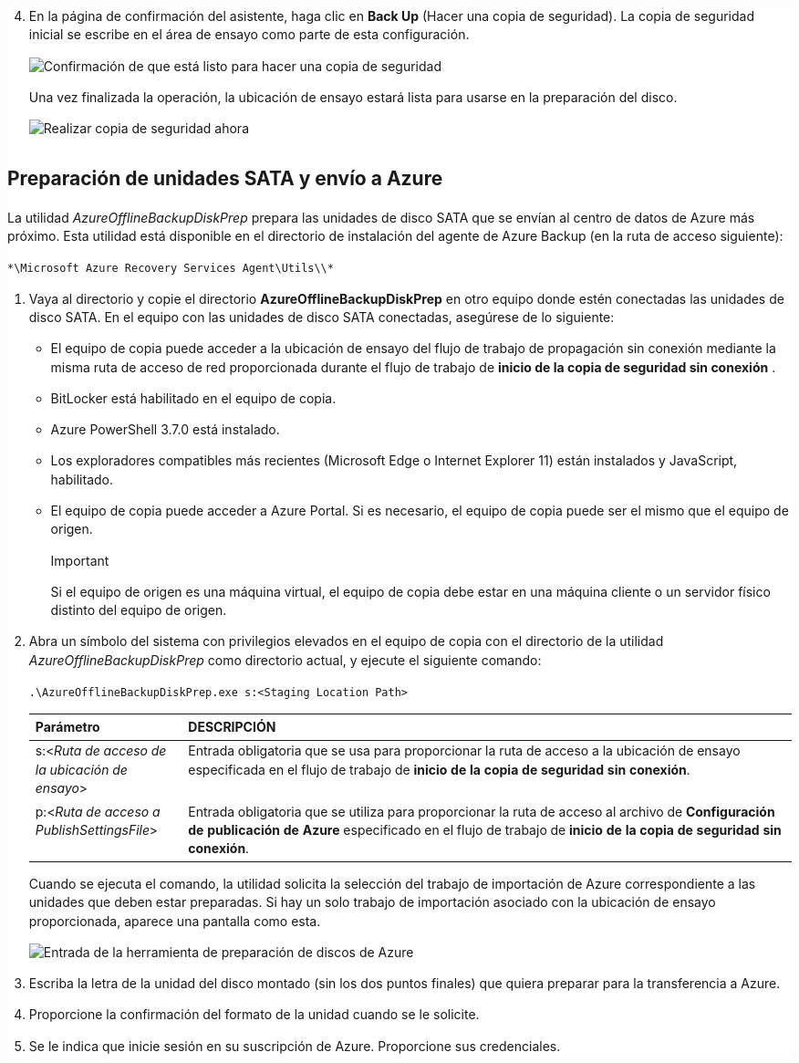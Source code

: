 4. En la página de confirmación del asistente, haga clic en **Back Up** (Hacer una copia de seguridad). La copia de seguridad inicial se escribe en el área de ensayo como parte de esta configuración.

   ![Confirmación de que está listo para hacer una copia de seguridad](./media/backup-azure-backup-import-export/backupnow-confirmation.png)

    Una vez finalizada la operación, la ubicación de ensayo estará lista para usarse en la preparación del disco.

   ![Realizar copia de seguridad ahora](./media/backup-azure-backup-import-export/opbackupnow.png)

## <a name="prepare-sata-drives-and-ship-to-azure"></a>Preparación de unidades SATA y envío a Azure

La utilidad *AzureOfflineBackupDiskPrep* prepara las unidades de disco SATA que se envían al centro de datos de Azure más próximo. Esta utilidad está disponible en el directorio de instalación del agente de Azure Backup (en la ruta de acceso siguiente):

    *\Microsoft Azure Recovery Services Agent\Utils\\*

1. Vaya al directorio y copie el directorio **AzureOfflineBackupDiskPrep** en otro equipo donde estén conectadas las unidades de disco SATA. En el equipo con las unidades de disco SATA conectadas, asegúrese de lo siguiente:

   * El equipo de copia puede acceder a la ubicación de ensayo del flujo de trabajo de propagación sin conexión mediante la misma ruta de acceso de red proporcionada durante el flujo de trabajo de **inicio de la copia de seguridad sin conexión** .
   * BitLocker está habilitado en el equipo de copia.
   * Azure PowerShell 3.7.0 está instalado.
   * Los exploradores compatibles más recientes (Microsoft Edge o Internet Explorer 11) están instalados y JavaScript, habilitado.
   * El equipo de copia puede acceder a Azure Portal. Si es necesario, el equipo de copia puede ser el mismo que el equipo de origen.

     > [!IMPORTANT]
     > Si el equipo de origen es una máquina virtual, el equipo de copia debe estar en una máquina cliente o un servidor físico distinto del equipo de origen.

2. Abra un símbolo del sistema con privilegios elevados en el equipo de copia con el directorio de la utilidad *AzureOfflineBackupDiskPrep* como directorio actual, y ejecute el siguiente comando:

    ```.\AzureOfflineBackupDiskPrep.exe s:<Staging Location Path>```

    | Parámetro | DESCRIPCIÓN |
    | --- | --- |
    | s:&lt;*Ruta de acceso de la ubicación de ensayo*&gt; |Entrada obligatoria que se usa para proporcionar la ruta de acceso a la ubicación de ensayo especificada en el flujo de trabajo de **inicio de la copia de seguridad sin conexión**. |
    | p:&lt;*Ruta de acceso a PublishSettingsFile*&gt; |Entrada obligatoria que se utiliza para proporcionar la ruta de acceso al archivo de **Configuración de publicación de Azure** especificado en el flujo de trabajo de **inicio de la copia de seguridad sin conexión**. |

    Cuando se ejecuta el comando, la utilidad solicita la selección del trabajo de importación de Azure correspondiente a las unidades que deben estar preparadas. Si hay un solo trabajo de importación asociado con la ubicación de ensayo proporcionada, aparece una pantalla como esta.

    ![Entrada de la herramienta de preparación de discos de Azure](./media/backup-azure-backup-import-export/diskprepconsole0_1.png) <br/>

3. Escriba la letra de la unidad del disco montado (sin los dos puntos finales) que quiera preparar para la transferencia a Azure.
4. Proporcione la confirmación del formato de la unidad cuando se le solicite.
5. Se le indica que inicie sesión en su suscripción de Azure. Proporcione sus credenciales.
